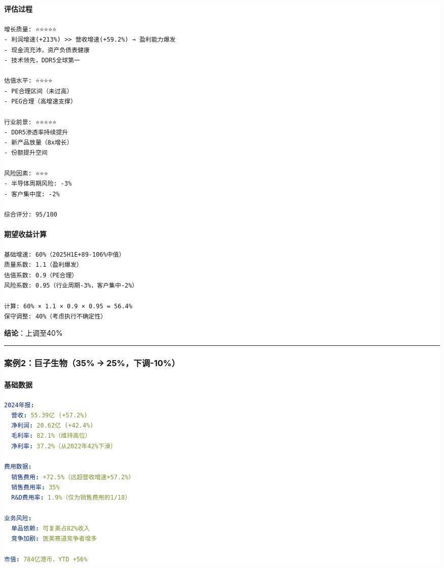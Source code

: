 #### 评估过程
```
增长质量: ⭐⭐⭐⭐⭐
- 利润增速(+213%) >> 营收增速(+59.2%) → 盈利能力爆发
- 现金流充沛，资产负债表健康
- 技术领先，DDR5全球第一

估值水平: ⭐⭐⭐⭐
- PE合理区间（未过高）
- PEG合理（高增速支撑）

行业前景: ⭐⭐⭐⭐⭐
- DDR5渗透率持续提升
- 新产品放量（8x增长）
- 份额提升空间

风险因素: ⭐⭐⭐
- 半导体周期风险: -3%
- 客户集中度: -2%

综合评分: 95/100
```

#### 期望收益计算
```
基础增速: 60%（2025H1E+89-106%中值）
质量系数: 1.1（盈利爆发）
估值系数: 0.9（PE合理）
风险系数: 0.95（行业周期-3%，客户集中-2%）

计算: 60% × 1.1 × 0.9 × 0.95 = 56.4%
保守调整: 40%（考虑执行不确定性）
```

**结论**：上调至40%

---

### 案例2：巨子生物（35% → 25%，下调-10%）

#### 基础数据
```yaml
2024年报:
  营收: 55.39亿 (+57.2%)
  净利润: 20.62亿 (+42.4%)
  毛利率: 82.1%（维持高位）
  净利率: 37.2%（从2022年42%下滑）

费用数据:
  销售费用: +72.5%（远超营收增速+57.2%）
  销售费用率: 35%
  R&D费用率: 1.9%（仅为销售费用的1/18）

业务风险:
  单品依赖: 可复美占82%收入
  竞争加剧: 医美赛道竞争者增多

市值: 784亿港币，YTD +56%
```
